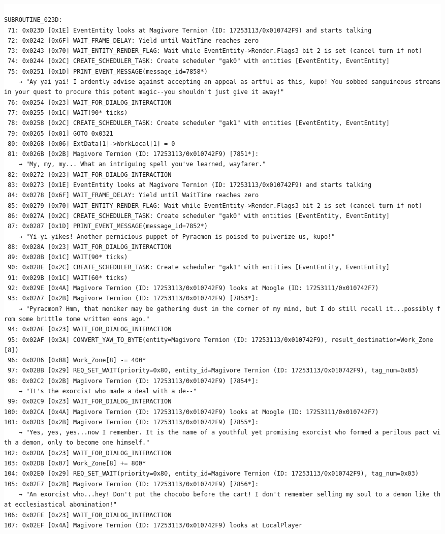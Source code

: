 ```

SUBROUTINE_023D:
 71: 0x023D [0x1E] EventEntity looks at Magivore Ternion (ID: 17253113/0x010742F9) and starts talking
 72: 0x0242 [0x6F] WAIT_FRAME_DELAY: Yield until WaitTime reaches zero
 73: 0x0243 [0x70] WAIT_ENTITY_RENDER_FLAG: Wait while EventEntity->Render.Flags3 bit 2 is set (cancel turn if not)
 74: 0x0244 [0x2C] CREATE_SCHEDULER_TASK: Create scheduler "gak0" with entities [EventEntity, EventEntity]
 75: 0x0251 [0x1D] PRINT_EVENT_MESSAGE(message_id=7858*)
    → "Ay yai yai! I ardently advise against accepting an appeal as artful as this, kupo! You sobbed sanguineous streams in your quest to procure this potent magic--you shouldn't just give it away!"
 76: 0x0254 [0x23] WAIT_FOR_DIALOG_INTERACTION
 77: 0x0255 [0x1C] WAIT(90* ticks)
 78: 0x0258 [0x2C] CREATE_SCHEDULER_TASK: Create scheduler "gak1" with entities [EventEntity, EventEntity]
 79: 0x0265 [0x01] GOTO 0x0321
 80: 0x0268 [0x06] ExtData[1]->WorkLocal[1] = 0
 81: 0x026B [0x2B] Magivore Ternion (ID: 17253113/0x010742F9) [7851*]:
    → "My, my, my... What an intriguing spell you've learned, wayfarer."
 82: 0x0272 [0x23] WAIT_FOR_DIALOG_INTERACTION
 83: 0x0273 [0x1E] EventEntity looks at Magivore Ternion (ID: 17253113/0x010742F9) and starts talking
 84: 0x0278 [0x6F] WAIT_FRAME_DELAY: Yield until WaitTime reaches zero
 85: 0x0279 [0x70] WAIT_ENTITY_RENDER_FLAG: Wait while EventEntity->Render.Flags3 bit 2 is set (cancel turn if not)
 86: 0x027A [0x2C] CREATE_SCHEDULER_TASK: Create scheduler "gak0" with entities [EventEntity, EventEntity]
 87: 0x0287 [0x1D] PRINT_EVENT_MESSAGE(message_id=7852*)
    → "Yi-yi-yikes! Another pernicious puppet of Pyracmon is poised to pulverize us, kupo!"
 88: 0x028A [0x23] WAIT_FOR_DIALOG_INTERACTION
 89: 0x028B [0x1C] WAIT(90* ticks)
 90: 0x028E [0x2C] CREATE_SCHEDULER_TASK: Create scheduler "gak1" with entities [EventEntity, EventEntity]
 91: 0x029B [0x1C] WAIT(60* ticks)
 92: 0x029E [0x4A] Magivore Ternion (ID: 17253113/0x010742F9) looks at Moogle (ID: 17253111/0x010742F7)
 93: 0x02A7 [0x2B] Magivore Ternion (ID: 17253113/0x010742F9) [7853*]:
    → "Pyracmon? Hmm, that moniker may be gathering dust in the corner of my mind, but I do still recall it...possibly from some brittle tome written eons ago."
 94: 0x02AE [0x23] WAIT_FOR_DIALOG_INTERACTION
 95: 0x02AF [0x3A] CONVERT_YAW_TO_BYTE(entity=Magivore Ternion (ID: 17253113/0x010742F9), result_destination=Work_Zone[8])
 96: 0x02B6 [0x08] Work_Zone[8] -= 400*
 97: 0x02BB [0x29] REQ_SET_WAIT(priority=0x80, entity_id=Magivore Ternion (ID: 17253113/0x010742F9), tag_num=0x03)
 98: 0x02C2 [0x2B] Magivore Ternion (ID: 17253113/0x010742F9) [7854*]:
    → "It's the exorcist who made a deal with a de--"
 99: 0x02C9 [0x23] WAIT_FOR_DIALOG_INTERACTION
100: 0x02CA [0x4A] Magivore Ternion (ID: 17253113/0x010742F9) looks at Moogle (ID: 17253111/0x010742F7)
101: 0x02D3 [0x2B] Magivore Ternion (ID: 17253113/0x010742F9) [7855*]:
    → "Yes, yes, yes...now I remember. It is the name of a youthful yet promising exorcist who formed a perilous pact with a demon, only to become one himself."
102: 0x02DA [0x23] WAIT_FOR_DIALOG_INTERACTION
103: 0x02DB [0x07] Work_Zone[8] += 800*
104: 0x02E0 [0x29] REQ_SET_WAIT(priority=0x80, entity_id=Magivore Ternion (ID: 17253113/0x010742F9), tag_num=0x03)
105: 0x02E7 [0x2B] Magivore Ternion (ID: 17253113/0x010742F9) [7856*]:
    → "An exorcist who...hey! Don't put the chocobo before the cart! I don't remember selling my soul to a demon like that ecclesiastical abomination!"
106: 0x02EE [0x23] WAIT_FOR_DIALOG_INTERACTION
107: 0x02EF [0x4A] Magivore Ternion (ID: 17253113/0x010742F9) looks at LocalPlayer
```